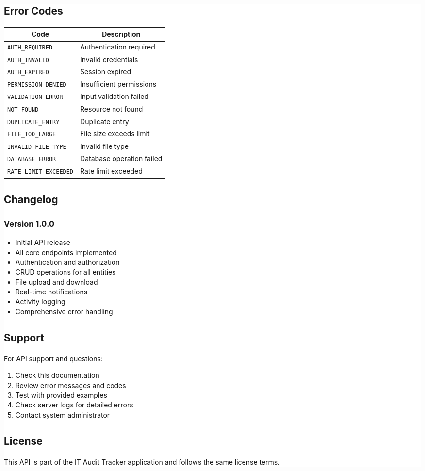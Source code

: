## Error Codes

| Code | Description |
|------|-------------|
| `AUTH_REQUIRED` | Authentication required |
| `AUTH_INVALID` | Invalid credentials |
| `AUTH_EXPIRED` | Session expired |
| `PERMISSION_DENIED` | Insufficient permissions |
| `VALIDATION_ERROR` | Input validation failed |
| `NOT_FOUND` | Resource not found |
| `DUPLICATE_ENTRY` | Duplicate entry |
| `FILE_TOO_LARGE` | File size exceeds limit |
| `INVALID_FILE_TYPE` | Invalid file type |
| `DATABASE_ERROR` | Database operation failed |
| `RATE_LIMIT_EXCEEDED` | Rate limit exceeded |

## Changelog

### Version 1.0.0
- Initial API release
- All core endpoints implemented
- Authentication and authorization
- CRUD operations for all entities
- File upload and download
- Real-time notifications
- Activity logging
- Comprehensive error handling

## Support

For API support and questions:
1. Check this documentation
2. Review error messages and codes
3. Test with provided examples
4. Check server logs for detailed errors
5. Contact system administrator

## License

This API is part of the IT Audit Tracker application and follows the same license terms.
